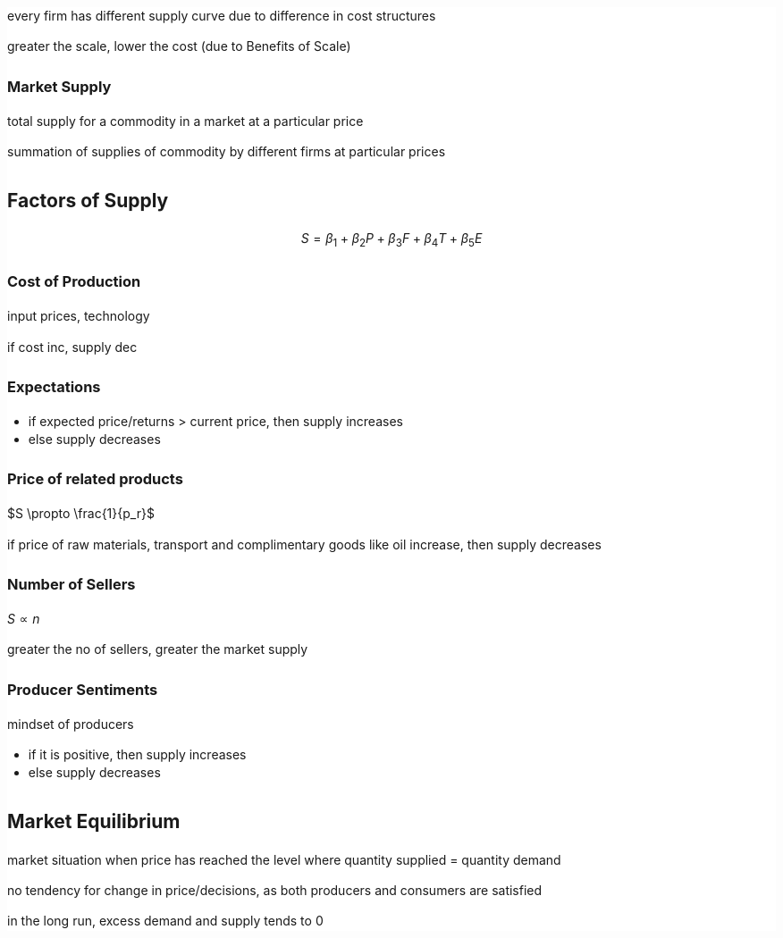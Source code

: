 every firm has different supply curve due to difference in cost structures

greater the scale, lower the cost (due to Benefits of Scale)

### Market Supply

total supply for a commodity in a market at a particular price

summation of supplies of commodity by different firms at particular prices

## Factors of Supply

$$
S = \beta_1 + \beta_2 P + \beta_3 F + \beta_4 T + \beta_5 E
$$

### Cost of Production

input prices, technology

if cost inc, supply dec

### Expectations

- if expected price/returns > current price, then supply increases
- else supply decreases

### Price of related products

$S \propto \frac{1}{p_r}$

if price of raw materials, transport and complimentary goods like oil increase, then supply decreases

### Number of Sellers

$S \propto n$

greater the no of sellers, greater the market supply

### Producer Sentiments

mindset of producers

- if it is positive, then supply increases
- else supply decreases

## Market Equilibrium

market situation when price has reached the level where
quantity supplied = quantity demand

no tendency for change in price/decisions, as both producers and consumers are satisfied

in the long run, excess demand and supply tends to 0
